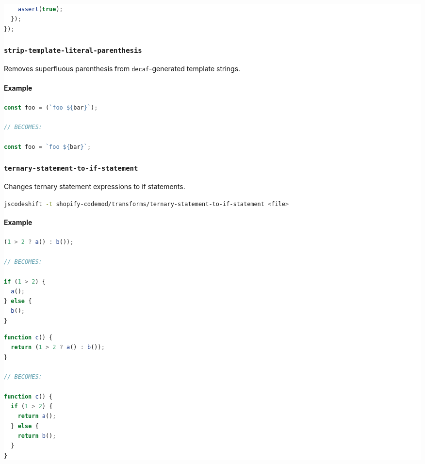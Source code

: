 ```js
    assert(true);
  });
});

```

### `strip-template-literal-parenthesis`

Removes superfluous parenthesis from `decaf`-generated template strings.

#### Example

```js
const foo = (`foo ${bar}`);

// BECOMES:

const foo = `foo ${bar}`;
```

### `ternary-statement-to-if-statement`

Changes ternary statement expressions to if statements.

```sh
jscodeshift -t shopify-codemod/transforms/ternary-statement-to-if-statement <file>
```

#### Example

```js
(1 > 2 ? a() : b());

// BECOMES:

if (1 > 2) {
  a();
} else {
  b();
}
```

```js
function c() {
  return (1 > 2 ? a() : b());
}

// BECOMES:

function c() {
  if (1 > 2) {
    return a();
  } else {
    return b();
  }
}
```
